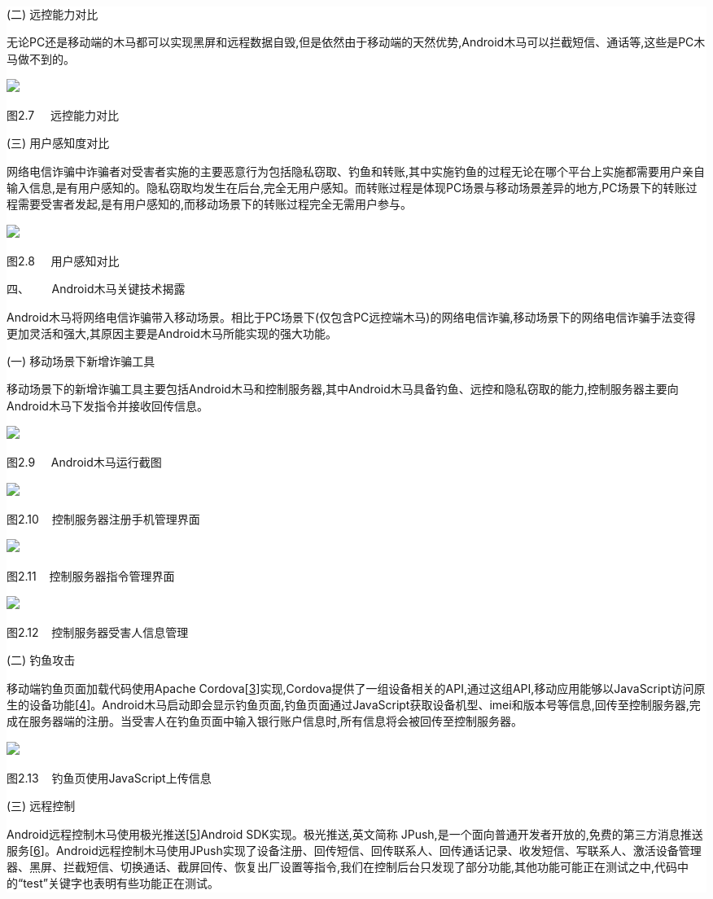 (二) 远控能力对比

无论PC还是移动端的木马都可以实现黑屏和远程数据自毁,但是依然由于移动端的天然优势,Android木马可以拦截短信、通话等,这些是PC木马做不到的。

[![](https://p5.ssl.qhimg.com/t0165a4acf40c4ea494.png)](http://blogs.360.cn/360mobile/files/2016/05/image11.png)

图2.7     远控能力对比

(三) 用户感知度对比

网络电信诈骗中诈骗者对受害者实施的主要恶意行为包括隐私窃取、钓鱼和转账,其中实施钓鱼的过程无论在哪个平台上实施都需要用户亲自输入信息,是有用户感知的。隐私窃取均发生在后台,完全无用户感知。而转账过程是体现PC场景与移动场景差异的地方,PC场景下的转账过程需要受害者发起,是有用户感知的,而移动场景下的转账过程完全无需用户参与。

[![](https://p0.ssl.qhimg.com/t01ab6c52e5ea804cb9.png)](http://blogs.360.cn/360mobile/files/2016/05/image12.png)

图2.8     用户感知对比

四、       Android木马关键技术揭露

Android木马将网络电信诈骗带入移动场景。相比于PC场景下(仅包含PC远控端木马)的网络电信诈骗,移动场景下的网络电信诈骗手法变得更加灵活和强大,其原因主要是Android木马所能实现的强大功能。

(一) 移动场景下新增诈骗工具

移动场景下的新增诈骗工具主要包括Android木马和控制服务器,其中Android木马具备钓鱼、远控和隐私窃取的能力,控制服务器主要向Android木马下发指令并接收回传信息。

[![](https://p0.ssl.qhimg.com/t017078814ede8fb15e.png)](http://blogs.360.cn/360mobile/files/2016/05/image13.png)

图2.9     Android木马运行截图

[![](https://p1.ssl.qhimg.com/t01bbf7286492e752e2.jpg)](http://blogs.360.cn/360mobile/files/2016/05/image14.jpg)

图2.10    控制服务器注册手机管理界面

[![](https://p4.ssl.qhimg.com/t016f9f42469991388f.jpg)](http://blogs.360.cn/360mobile/files/2016/05/image15.jpg)

图2.11    控制服务器指令管理界面

[![](https://p0.ssl.qhimg.com/t01026215ecd114cb77.jpg)](http://blogs.360.cn/360mobile/files/2016/05/image16.jpeg)

图2.12    控制服务器受害人信息管理

(二) 钓鱼攻击

移动端钓鱼页面加载代码使用Apache Cordova[[3](http://cordova.apache.org/)]实现,Cordova提供了一组设备相关的API,通过这组API,移动应用能够以JavaScript访问原生的设备功能[[4](http://baike.so.com/doc/6950873-7173274.html)]。Android木马启动即会显示钓鱼页面,钓鱼页面通过JavaScript获取设备机型、imei和版本号等信息,回传至控制服务器,完成在服务器端的注册。当受害人在钓鱼页面中输入银行账户信息时,所有信息将会被回传至控制服务器。

[![](https://p0.ssl.qhimg.com/t01d4a36493264ab69a.png)](http://blogs.360.cn/360mobile/files/2016/05/image17.png)

图2.13    钓鱼页使用JavaScript上传信息

(三) 远程控制

Android远程控制木马使用极光推送[[5](https://www.jpush.cn/)]Android SDK实现。极光推送,英文简称 JPush,是一个面向普通开发者开放的,免费的第三方消息推送服务[[6](http://baike.so.com/doc/7101178-7324169.html)]。Android远程控制木马使用JPush实现了设备注册、回传短信、回传联系人、回传通话记录、收发短信、写联系人、激活设备管理器、黑屏、拦截短信、切换通话、截屏回传、恢复出厂设置等指令,我们在控制后台只发现了部分功能,其他功能可能正在测试之中,代码中的“test”关键字也表明有些功能正在测试。
